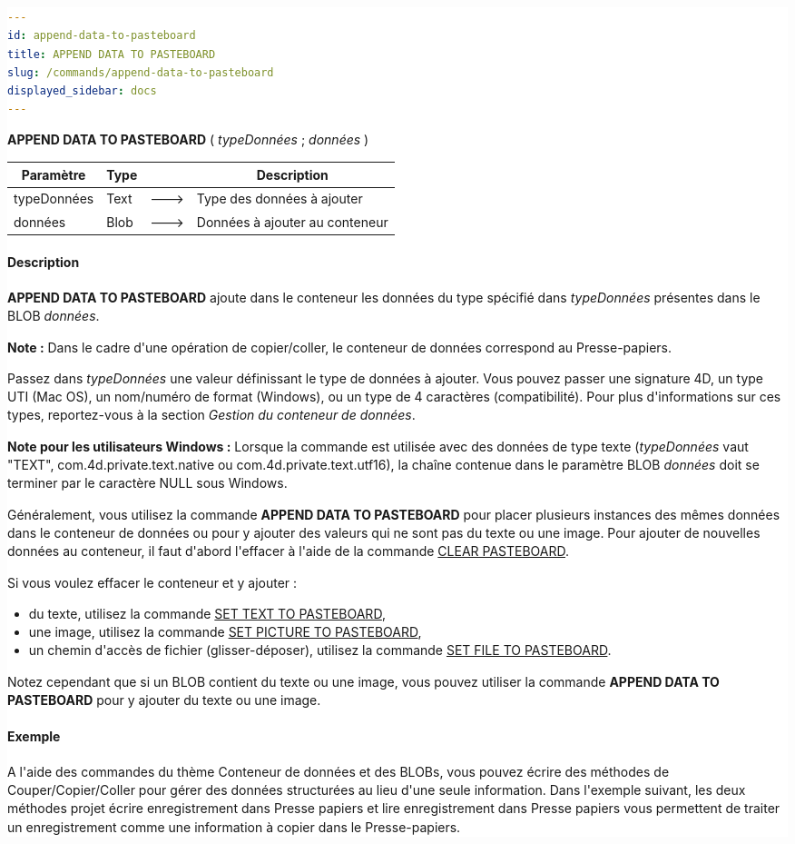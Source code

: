 ```yaml
---
id: append-data-to-pasteboard
title: APPEND DATA TO PASTEBOARD
slug: /commands/append-data-to-pasteboard
displayed_sidebar: docs
---
```


**APPEND DATA TO PASTEBOARD** ( *typeDonnées* ; *données* )

| Paramètre | Type |  | Description |
| --- | --- | --- | --- |
| typeDonnées | Text | &#x1F852; | Type des données à ajouter |
| données | Blob | &#x1F852; | Données à ajouter au conteneur |



#### Description 

**APPEND DATA TO PASTEBOARD** ajoute dans le conteneur les données du type spécifié dans *typeDonnées* présentes dans le BLOB *données*.

**Note :** Dans le cadre d'une opération de copier/coller, le conteneur de données correspond au Presse-papiers. 

Passez dans *typeDonnées* une valeur définissant le type de données à ajouter. Vous pouvez passer une signature 4D, un type UTI (Mac OS), un nom/numéro de format (Windows), ou un type de 4 caractères (compatibilité). Pour plus d'informations sur ces types, reportez-vous à la section *Gestion du conteneur de données*. 

**Note pour les utilisateurs Windows :** Lorsque la commande est utilisée avec des données de type texte (*typeDonnées* vaut "TEXT", com.4d.private.text.native ou com.4d.private.text.utf16), la chaîne contenue dans le paramètre BLOB *données* doit se terminer par le caractère NULL sous Windows. 

Généralement, vous utilisez la commande **APPEND DATA TO PASTEBOARD** pour placer plusieurs instances des mêmes données dans le conteneur de données ou pour y ajouter des valeurs qui ne sont pas du texte ou une image. Pour ajouter de nouvelles données au conteneur, il faut d'abord l'effacer à l'aide de la commande [CLEAR PASTEBOARD](clear-pasteboard.md). 

Si vous voulez effacer le conteneur et y ajouter :

* du texte, utilisez la commande [SET TEXT TO PASTEBOARD](set-text-to-pasteboard.md),
* une image, utilisez la commande [SET PICTURE TO PASTEBOARD](set-picture-to-pasteboard.md),
* un chemin d'accès de fichier (glisser-déposer), utilisez la commande [SET FILE TO PASTEBOARD](set-file-to-pasteboard.md).

Notez cependant que si un BLOB contient du texte ou une image, vous pouvez utiliser la commande **APPEND DATA TO PASTEBOARD** pour y ajouter du texte ou une image.

#### Exemple 

A l'aide des commandes du thème Conteneur de données et des BLOBs, vous pouvez écrire des méthodes de Couper/Copier/Coller pour gérer des données structurées au lieu d'une seule information. Dans l'exemple suivant, les deux méthodes projet écrire enregistrement dans Presse papiers et lire enregistrement dans Presse papiers vous permettent de traiter un enregistrement comme une information à copier dans le Presse-papiers.
